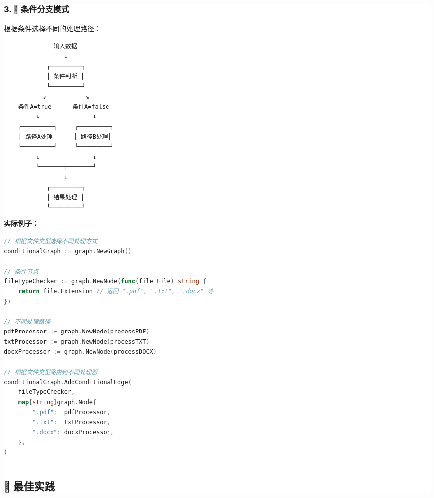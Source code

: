 ### 3. 🔄 条件分支模式

根据条件选择不同的处理路径：

```
              输入数据
                 ↓
            ┌─────────┐
            │ 条件判断 │
            └─────────┘
           ↙           ↘
    条件A=true      条件A=false
         ↓               ↓
    ┌─────────┐     ┌─────────┐
    │ 路径A处理│     │ 路径B处理│
    └─────────┘     └─────────┘
         ↓               ↓
         └───────┬───────┘
                 ↓
            ┌─────────┐
            │ 结果处理 │
            └─────────┘
```

**实际例子：**
```go
// 根据文件类型选择不同处理方式
conditionalGraph := graph.NewGraph()

// 条件节点
fileTypeChecker := graph.NewNode(func(file File) string {
    return file.Extension // 返回 ".pdf", ".txt", ".docx" 等
})

// 不同处理路径
pdfProcessor := graph.NewNode(processPDF)
txtProcessor := graph.NewNode(processTXT)
docxProcessor := graph.NewNode(processDOCX)

// 根据文件类型路由到不同处理器
conditionalGraph.AddConditionalEdge(
    fileTypeChecker,
    map[string]graph.Node{
        ".pdf":  pdfProcessor,
        ".txt":  txtProcessor,
        ".docx": docxProcessor,
    },
)
```

---

## 🎯 最佳实践
